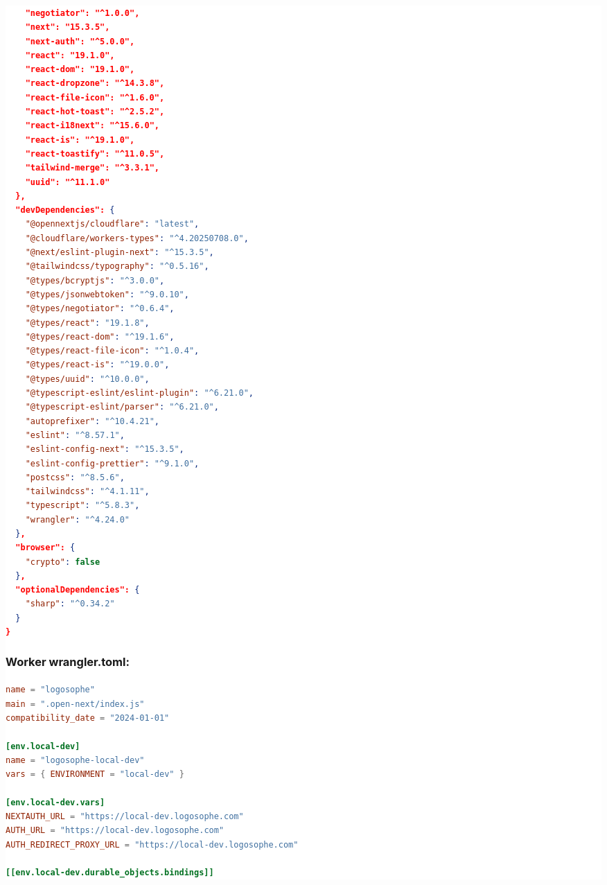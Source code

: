 ```json
    "negotiator": "^1.0.0",
    "next": "15.3.5",
    "next-auth": "^5.0.0",
    "react": "19.1.0",
    "react-dom": "19.1.0",
    "react-dropzone": "^14.3.8",
    "react-file-icon": "^1.6.0",
    "react-hot-toast": "^2.5.2",
    "react-i18next": "^15.6.0",
    "react-is": "^19.1.0",
    "react-toastify": "^11.0.5",
    "tailwind-merge": "^3.3.1",
    "uuid": "^11.1.0"
  },
  "devDependencies": {
    "@opennextjs/cloudflare": "latest",
    "@cloudflare/workers-types": "^4.20250708.0",
    "@next/eslint-plugin-next": "^15.3.5",
    "@tailwindcss/typography": "^0.5.16",
    "@types/bcryptjs": "^3.0.0",
    "@types/jsonwebtoken": "^9.0.10",
    "@types/negotiator": "^0.6.4",
    "@types/react": "19.1.8",
    "@types/react-dom": "^19.1.6",
    "@types/react-file-icon": "^1.0.4",
    "@types/react-is": "^19.0.0",
    "@types/uuid": "^10.0.0",
    "@typescript-eslint/eslint-plugin": "^6.21.0",
    "@typescript-eslint/parser": "^6.21.0",
    "autoprefixer": "^10.4.21",
    "eslint": "^8.57.1",
    "eslint-config-next": "^15.3.5",
    "eslint-config-prettier": "^9.1.0",
    "postcss": "^8.5.6",
    "tailwindcss": "^4.1.11",
    "typescript": "^5.8.3",
    "wrangler": "^4.24.0"
  },
  "browser": {
    "crypto": false
  },
  "optionalDependencies": {
    "sharp": "^0.34.2"
  }
}
```

### **Worker wrangler.toml:**
```toml
name = "logosophe"
main = ".open-next/index.js"
compatibility_date = "2024-01-01"

[env.local-dev]
name = "logosophe-local-dev"
vars = { ENVIRONMENT = "local-dev" }

[env.local-dev.vars]
NEXTAUTH_URL = "https://local-dev.logosophe.com"
AUTH_URL = "https://local-dev.logosophe.com"
AUTH_REDIRECT_PROXY_URL = "https://local-dev.logosophe.com"

[[env.local-dev.durable_objects.bindings]]
```